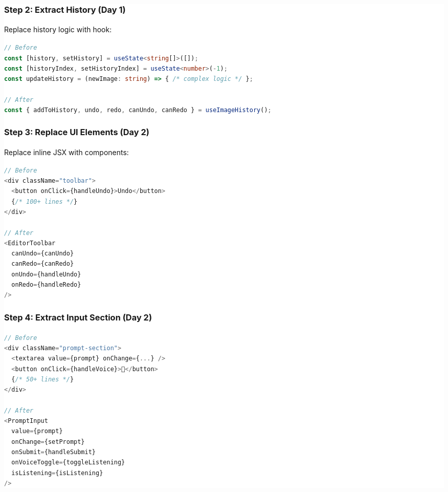 ### Step 2: Extract History (Day 1)

Replace history logic with hook:

```typescript
// Before
const [history, setHistory] = useState<string[]>([]);
const [historyIndex, setHistoryIndex] = useState<number>(-1);
const updateHistory = (newImage: string) => { /* complex logic */ };

// After
const { addToHistory, undo, redo, canUndo, canRedo } = useImageHistory();
```

### Step 3: Replace UI Elements (Day 2)

Replace inline JSX with components:

```typescript
// Before
<div className="toolbar">
  <button onClick={handleUndo}>Undo</button>
  {/* 100+ lines */}
</div>

// After
<EditorToolbar 
  canUndo={canUndo}
  canRedo={canRedo}
  onUndo={handleUndo}
  onRedo={handleRedo}
/>
```

### Step 4: Extract Input Section (Day 2)

```typescript
// Before
<div className="prompt-section">
  <textarea value={prompt} onChange={...} />
  <button onClick={handleVoice}>🎤</button>
  {/* 50+ lines */}
</div>

// After
<PromptInput
  value={prompt}
  onChange={setPrompt}
  onSubmit={handleSubmit}
  onVoiceToggle={toggleListening}
  isListening={isListening}
/>
```
